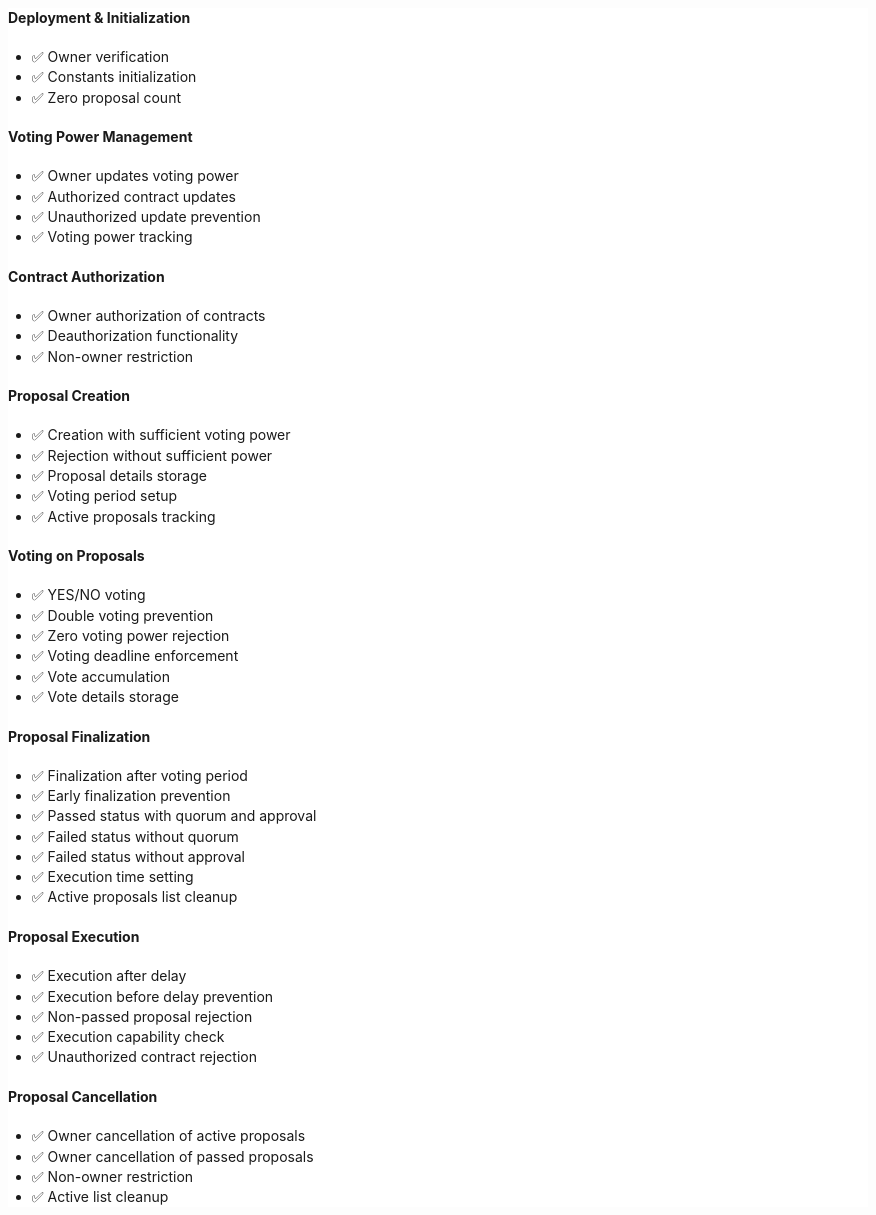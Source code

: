#### Deployment & Initialization
- ✅ Owner verification
- ✅ Constants initialization
- ✅ Zero proposal count

#### Voting Power Management
- ✅ Owner updates voting power
- ✅ Authorized contract updates
- ✅ Unauthorized update prevention
- ✅ Voting power tracking

#### Contract Authorization
- ✅ Owner authorization of contracts
- ✅ Deauthorization functionality
- ✅ Non-owner restriction

#### Proposal Creation
- ✅ Creation with sufficient voting power
- ✅ Rejection without sufficient power
- ✅ Proposal details storage
- ✅ Voting period setup
- ✅ Active proposals tracking

#### Voting on Proposals
- ✅ YES/NO voting
- ✅ Double voting prevention
- ✅ Zero voting power rejection
- ✅ Voting deadline enforcement
- ✅ Vote accumulation
- ✅ Vote details storage

#### Proposal Finalization
- ✅ Finalization after voting period
- ✅ Early finalization prevention
- ✅ Passed status with quorum and approval
- ✅ Failed status without quorum
- ✅ Failed status without approval
- ✅ Execution time setting
- ✅ Active proposals list cleanup

#### Proposal Execution
- ✅ Execution after delay
- ✅ Execution before delay prevention
- ✅ Non-passed proposal rejection
- ✅ Execution capability check
- ✅ Unauthorized contract rejection

#### Proposal Cancellation
- ✅ Owner cancellation of active proposals
- ✅ Owner cancellation of passed proposals
- ✅ Non-owner restriction
- ✅ Active list cleanup

